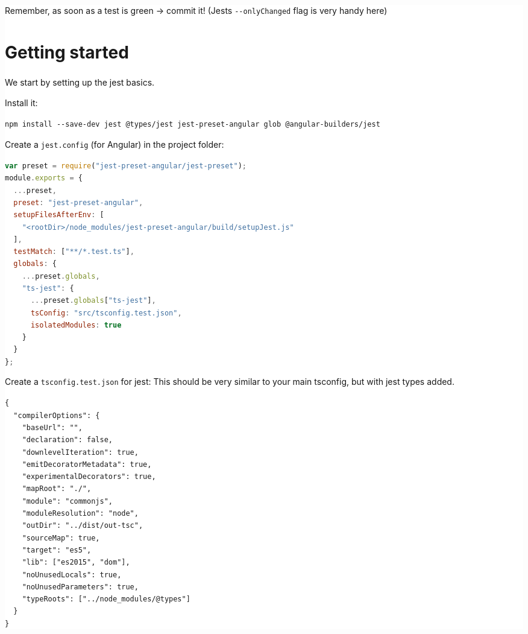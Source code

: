 Remember, as soon as a test is green -> commit it!
(Jests `--onlyChanged` flag is very handy here)

# Getting started
We start by setting up the jest basics.

Install it:

`npm install --save-dev jest @types/jest jest-preset-angular glob @angular-builders/jest`

Create a `jest.config` (for Angular) in the project folder:
```javascript
var preset = require("jest-preset-angular/jest-preset");
module.exports = {
  ...preset,
  preset: "jest-preset-angular",
  setupFilesAfterEnv: [
    "<rootDir>/node_modules/jest-preset-angular/build/setupJest.js"
  ],
  testMatch: ["**/*.test.ts"],
  globals: {
    ...preset.globals,
    "ts-jest": {
      ...preset.globals["ts-jest"],
      tsConfig: "src/tsconfig.test.json",
      isolatedModules: true
    }
  }
};
```

Create a `tsconfig.test.json` for jest:
This should be very similar to your main tsconfig, but with jest types added.

```
{
  "compilerOptions": {
    "baseUrl": "",
    "declaration": false,
    "downlevelIteration": true,
    "emitDecoratorMetadata": true,
    "experimentalDecorators": true,
    "mapRoot": "./",
    "module": "commonjs",
    "moduleResolution": "node",
    "outDir": "../dist/out-tsc",
    "sourceMap": true,
    "target": "es5",
    "lib": ["es2015", "dom"],
    "noUnusedLocals": true,
    "noUnusedParameters": true,
    "typeRoots": ["../node_modules/@types"]
  }
}
```

